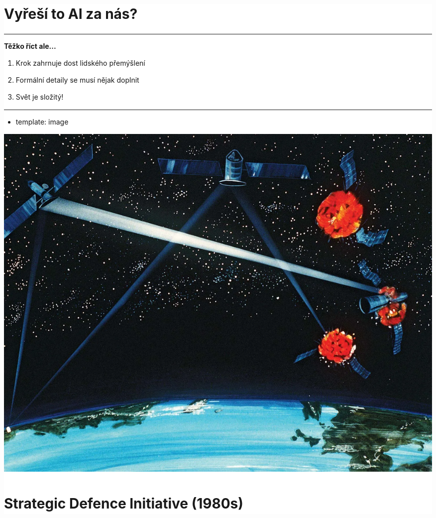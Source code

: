 # Vyřeší to AI za nás?

---

**Těžko říct ale...**

1) Krok zahrnuje dost lidského přemýšlení

2) Formální detaily se musí nějak doplnit

3) Svět je složitý!

---------------------------------------------------------------------------------------------------
- template: image

![](img/sdi.jpg)

# Strategic Defence Initiative (1980s)
